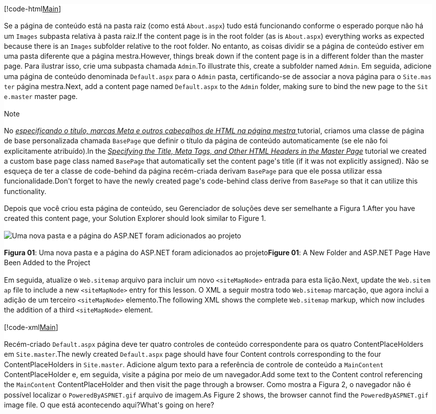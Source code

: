 [!code-html[Main](urls-in-master-pages-vb/samples/sample2.html)]

<span data-ttu-id="afa2f-128">Se a página de conteúdo está na pasta raiz (como está `About.aspx`) tudo está funcionando conforme o esperado porque não há um `Images` subpasta relativa à pasta raiz.</span><span class="sxs-lookup"><span data-stu-id="afa2f-128">If the content page is in the root folder (as is `About.aspx`) everything works as expected because there is an `Images` subfolder relative to the root folder.</span></span> <span data-ttu-id="afa2f-129">No entanto, as coisas dividir se a página de conteúdo estiver em uma pasta diferente que a página mestra.</span><span class="sxs-lookup"><span data-stu-id="afa2f-129">However, things break down if the content page is in a different folder than the master page.</span></span> <span data-ttu-id="afa2f-130">Para ilustrar isso, crie uma subpasta chamada `Admin`.</span><span class="sxs-lookup"><span data-stu-id="afa2f-130">To illustrate this, create a subfolder named `Admin`.</span></span> <span data-ttu-id="afa2f-131">Em seguida, adicione uma página de conteúdo denominada `Default.aspx` para o `Admin` pasta, certificando-se de associar a nova página para o `Site.master` página mestra.</span><span class="sxs-lookup"><span data-stu-id="afa2f-131">Next, add a content page named `Default.aspx` to the `Admin` folder, making sure to bind the new page to the `Site.master` master page.</span></span>

> [!NOTE]
> <span data-ttu-id="afa2f-132">No [ *especificando o título, marcas Meta e outros cabeçalhos de HTML na página mestra* ](specifying-the-title-meta-tags-and-other-html-headers-in-the-master-page-vb.md) tutorial, criamos uma classe de página de base personalizada chamada `BasePage` que definir o título da página de conteúdo automaticamente (se ele não foi explicitamente atribuído).</span><span class="sxs-lookup"><span data-stu-id="afa2f-132">In the [*Specifying the Title, Meta Tags, and Other HTML Headers in the Master Page*](specifying-the-title-meta-tags-and-other-html-headers-in-the-master-page-vb.md) tutorial we created a custom base page class named `BasePage` that automatically set the content page's title (if it was not explicitly assigned).</span></span> <span data-ttu-id="afa2f-133">Não se esqueça de ter a classe de code-behind da página recém-criada derivam `BasePage` para que ele possa utilizar essa funcionalidade.</span><span class="sxs-lookup"><span data-stu-id="afa2f-133">Don't forget to have the newly created page's code-behind class derive from `BasePage` so that it can utilize this functionality.</span></span>

<span data-ttu-id="afa2f-134">Depois que você criou esta página de conteúdo, seu Gerenciador de soluções deve ser semelhante a Figura 1.</span><span class="sxs-lookup"><span data-stu-id="afa2f-134">After you have created this content page, your Solution Explorer should look similar to Figure 1.</span></span>

![Uma nova pasta e a página do ASP.NET foram adicionados ao projeto](urls-in-master-pages-vb/_static/image1.png)

<span data-ttu-id="afa2f-136">**Figura 01**: Uma nova pasta e a página do ASP.NET foram adicionados ao projeto</span><span class="sxs-lookup"><span data-stu-id="afa2f-136">**Figure 01**: A New Folder and ASP.NET Page Have Been Added to the Project</span></span>

<span data-ttu-id="afa2f-137">Em seguida, atualize o `Web.sitemap` arquivo para incluir um novo `<siteMapNode>` entrada para esta lição.</span><span class="sxs-lookup"><span data-stu-id="afa2f-137">Next, update the `Web.sitemap` file to include a new `<siteMapNode>` entry for this lesson.</span></span> <span data-ttu-id="afa2f-138">O XML a seguir mostra todo `Web.sitemap` marcação, que agora inclui a adição de um terceiro `<siteMapNode>` elemento.</span><span class="sxs-lookup"><span data-stu-id="afa2f-138">The following XML shows the complete `Web.sitemap` markup, which now includes the addition of a third `<siteMapNode>` element.</span></span>

[!code-xml[Main](urls-in-master-pages-vb/samples/sample3.xml)]

<span data-ttu-id="afa2f-139">Recém-criado `Default.aspx` página deve ter quatro controles de conteúdo correspondente para os quatro ContentPlaceHolders em `Site.master`.</span><span class="sxs-lookup"><span data-stu-id="afa2f-139">The newly created `Default.aspx` page should have four Content controls corresponding to the four ContentPlaceHolders in `Site.master`.</span></span> <span data-ttu-id="afa2f-140">Adicione algum texto para a referência de controle de conteúdo a `MainContent` ContentPlaceHolder e, em seguida, visite a página por meio de um navegador.</span><span class="sxs-lookup"><span data-stu-id="afa2f-140">Add some text to the Content control referencing the `MainContent` ContentPlaceHolder and then visit the page through a browser.</span></span> <span data-ttu-id="afa2f-141">Como mostra a Figura 2, o navegador não é possível localizar o `PoweredByASPNET.gif` arquivo de imagem.</span><span class="sxs-lookup"><span data-stu-id="afa2f-141">As Figure 2 shows, the browser cannot find the `PoweredByASPNET.gif` image file.</span></span> <span data-ttu-id="afa2f-142">O que está acontecendo aqui?</span><span class="sxs-lookup"><span data-stu-id="afa2f-142">What's going on here?</span></span>
